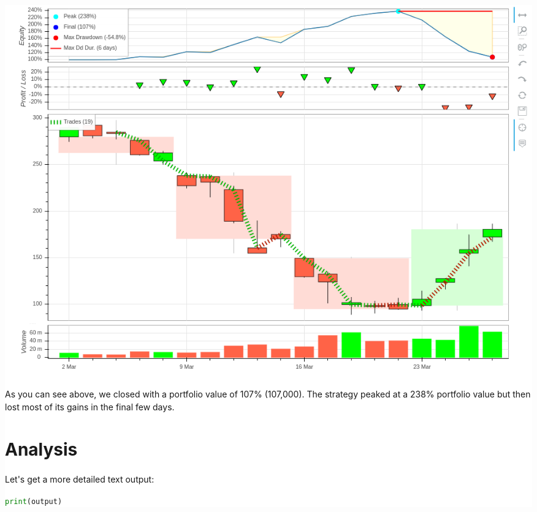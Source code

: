 ![](/images/BAPlot.png)










<div class="bk-root" id="7a5eade3-1021-4ca9-a599-e920a06eadd8" data-root-id="35801"></div>





As you can see above, we closed with a portfolio value of 107% (107,000). The strategy peaked at a 238% portfolio value but then lost most of its gains in the final few days.

# Analysis

Let's get a more detailed text output:


```python
print(output)
```
